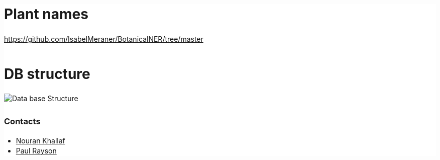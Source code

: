 
# Plant names
https://github.com/IsabelMeraner/BotanicalNER/tree/master

# DB structure
![Data base Structure](images/British_books_DB.jpg)


### Contacts
- [Nouran Khallaf](https://github.com/Nouran-Khallaf)
- [Paul Rayson](https://github.com/perayson)
